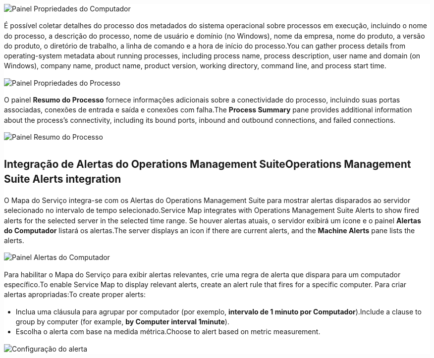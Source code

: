 ![Painel Propriedades do Computador](media/oms-service-map/machine-properties.png)

<span data-ttu-id="c53d1-243">É possível coletar detalhes do processo dos metadados do sistema operacional sobre processos em execução, incluindo o nome do processo, a descrição do processo, nome de usuário e domínio (no Windows), nome da empresa, nome do produto, a versão do produto, o diretório de trabalho, a linha de comando e a hora de início do processo.</span><span class="sxs-lookup"><span data-stu-id="c53d1-243">You can gather process details from operating-system metadata about running processes, including process name, process description, user name and domain (on Windows), company name, product name, product version, working directory, command line, and process start time.</span></span>

![Painel Propriedades do Processo](media/oms-service-map/process-properties.png)

<span data-ttu-id="c53d1-245">O painel **Resumo do Processo** fornece informações adicionais sobre a conectividade do processo, incluindo suas portas associadas, conexões de entrada e saída e conexões com falha.</span><span class="sxs-lookup"><span data-stu-id="c53d1-245">The **Process Summary** pane provides additional information about the process’s connectivity, including its bound ports, inbound and outbound connections, and failed connections.</span></span>

![Painel Resumo do Processo](media/oms-service-map/process-summary.png)

## <a name="operations-management-suite-alerts-integration"></a><span data-ttu-id="c53d1-247">Integração de Alertas do Operations Management Suite</span><span class="sxs-lookup"><span data-stu-id="c53d1-247">Operations Management Suite Alerts integration</span></span>
<span data-ttu-id="c53d1-248">O Mapa do Serviço integra-se com os Alertas do Operations Management Suite para mostrar alertas disparados ao servidor selecionado no intervalo de tempo selecionado.</span><span class="sxs-lookup"><span data-stu-id="c53d1-248">Service Map integrates with Operations Management Suite Alerts to show fired alerts for the selected server in the selected time range.</span></span> <span data-ttu-id="c53d1-249">Se houver alertas atuais, o servidor exibirá um ícone e o painel **Alertas do Computador** listará os alertas.</span><span class="sxs-lookup"><span data-stu-id="c53d1-249">The server displays an icon if there are current alerts, and the **Machine Alerts** pane lists the alerts.</span></span>

![Painel Alertas do Computador](media/oms-service-map/machine-alerts.png)

<span data-ttu-id="c53d1-251">Para habilitar o Mapa do Serviço para exibir alertas relevantes, crie uma regra de alerta que dispara para um computador específico.</span><span class="sxs-lookup"><span data-stu-id="c53d1-251">To enable Service Map to display relevant alerts, create an alert rule that fires for a specific computer.</span></span> <span data-ttu-id="c53d1-252">Para criar alertas apropriadas:</span><span class="sxs-lookup"><span data-stu-id="c53d1-252">To create proper alerts:</span></span>
- <span data-ttu-id="c53d1-253">Inclua uma cláusula para agrupar por computador (por exemplo, **intervalo de 1 minuto por Computador**).</span><span class="sxs-lookup"><span data-stu-id="c53d1-253">Include a clause to group by computer (for example, **by Computer interval 1minute**).</span></span>
- <span data-ttu-id="c53d1-254">Escolha o alerta com base na medida métrica.</span><span class="sxs-lookup"><span data-stu-id="c53d1-254">Choose to alert based on metric measurement.</span></span>

![Configuração do alerta](media/oms-service-map/alert-configuration.png)
